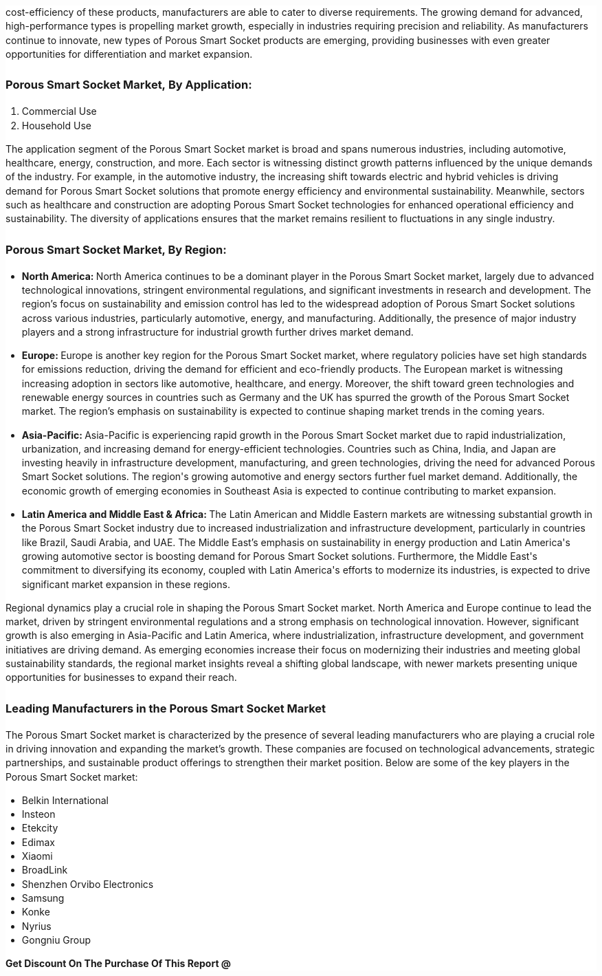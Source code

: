 cost-efficiency of these products, manufacturers are able to cater to diverse requirements. The growing demand for advanced, high-performance types is propelling market growth, especially in industries requiring precision and reliability. As manufacturers continue to innovate, new types of Porous Smart Socket  products are emerging, providing businesses with even greater opportunities for differentiation and market expansion.</p><h3>Porous Smart Socket  Market,&nbsp;By Application:</h3><ol><li>Commercial Use<li> Household Use</li></ol><p>The application segment of the Porous Smart Socket  market is broad and spans numerous industries, including automotive, healthcare, energy, construction, and more. Each sector is witnessing distinct growth patterns influenced by the unique demands of the industry. For example, in the automotive industry, the increasing shift towards electric and hybrid vehicles is driving demand for Porous Smart Socket  solutions that promote energy efficiency and environmental sustainability. Meanwhile, sectors such as healthcare and construction are adopting Porous Smart Socket  technologies for enhanced operational efficiency and sustainability. The diversity of applications ensures that the market remains resilient to fluctuations in any single industry.</p><h3>Porous Smart Socket  Market, By Region:</h3><ul><li><p><strong>North America:&nbsp;</strong>North America continues to be a dominant player in the Porous Smart Socket  market, largely due to advanced technological innovations, stringent environmental regulations, and significant investments in research and development. The region&rsquo;s focus on sustainability and emission control has led to the widespread adoption of Porous Smart Socket  solutions across various industries, particularly automotive, energy, and manufacturing. Additionally, the presence of major industry players and a strong infrastructure for industrial growth further drives market demand.</p></li><li><p><strong><strong>Europe:&nbsp;</strong></strong>Europe is another key region for the Porous Smart Socket  market, where regulatory policies have set high standards for emissions reduction, driving the demand for efficient and eco-friendly products. The European market is witnessing increasing adoption in sectors like automotive, healthcare, and energy. Moreover, the shift toward green technologies and renewable energy sources in countries such as Germany and the UK has spurred the growth of the Porous Smart Socket  market. The region&rsquo;s emphasis on sustainability is expected to continue shaping market trends in the coming years.</p></li><li><p><strong><strong>Asia-Pacific:&nbsp;</strong></strong>Asia-Pacific is experiencing rapid growth in the Porous Smart Socket  market due to rapid industrialization, urbanization, and increasing demand for energy-efficient technologies. Countries such as China, India, and Japan are investing heavily in infrastructure development, manufacturing, and green technologies, driving the need for advanced Porous Smart Socket  solutions. The region's growing automotive and energy sectors further fuel market demand. Additionally, the economic growth of emerging economies in Southeast Asia is expected to continue contributing to market expansion.</p></li><li><p><strong><strong>Latin America and Middle East &amp; Africa:&nbsp;</strong></strong>The Latin American and Middle Eastern markets are witnessing substantial growth in the Porous Smart Socket  industry due to increased industrialization and infrastructure development, particularly in countries like Brazil, Saudi Arabia, and UAE. The Middle East&rsquo;s emphasis on sustainability in energy production and Latin America's growing automotive sector is boosting demand for Porous Smart Socket  solutions. Furthermore, the Middle East's commitment to diversifying its economy, coupled with Latin America's efforts to modernize its industries, is expected to drive significant market expansion in these regions.</p></li></ul><p>Regional dynamics play a crucial role in shaping the Porous Smart Socket  market. North America and Europe continue to lead the market, driven by stringent environmental regulations and a strong emphasis on technological innovation. However, significant growth is also emerging in Asia-Pacific and Latin America, where industrialization, infrastructure development, and government initiatives are driving demand. As emerging economies increase their focus on modernizing their industries and meeting global sustainability standards, the regional market insights reveal a shifting global landscape, with newer markets presenting unique opportunities for businesses to expand their reach.</p><h3><strong>Leading Manufacturers in the Porous Smart Socket  Market</strong></h3><p>The Porous Smart Socket  market is characterized by the presence of several leading manufacturers who are playing a crucial role in driving innovation and expanding the market&rsquo;s growth. These companies are focused on technological advancements, strategic partnerships, and sustainable product offerings to strengthen their market position. Below are some of the key players in the Porous Smart Socket  market:</p></div><div class="article-main__content" data-test-id="publishing-text-block"><ul><li><span class="">Belkin International<li> Insteon<li> Etekcity<li> Edimax<li> Xiaomi<li> BroadLink<li> Shenzhen Orvibo Electronics<li> Samsung<li> Konke<li> Nyrius<li> Gongniu Group</span></li></ul></div><div class="article-main__content" data-test-id="publishing-text-block"><p><span class="font-[700]"><strong>Get Discount On The Purchase Of This Report @</strong>